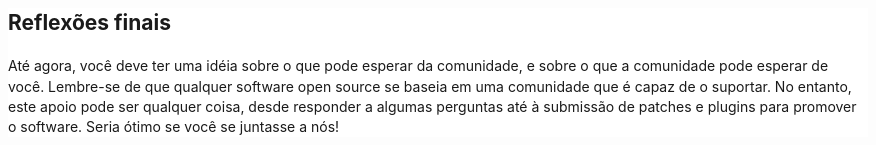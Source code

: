 Reflexões finais
--------------

Até agora, você deve ter uma idéia sobre o que pode esperar da comunidade,
e sobre o que a comunidade pode esperar de você. Lembre-se de que qualquer software open source
se baseia em uma comunidade que é capaz de o suportar. No entanto,
este apoio pode ser qualquer coisa, desde responder a algumas perguntas até à submissão de
patches e plugins para promover o software. Seria ótimo se você
se juntasse a nós!
